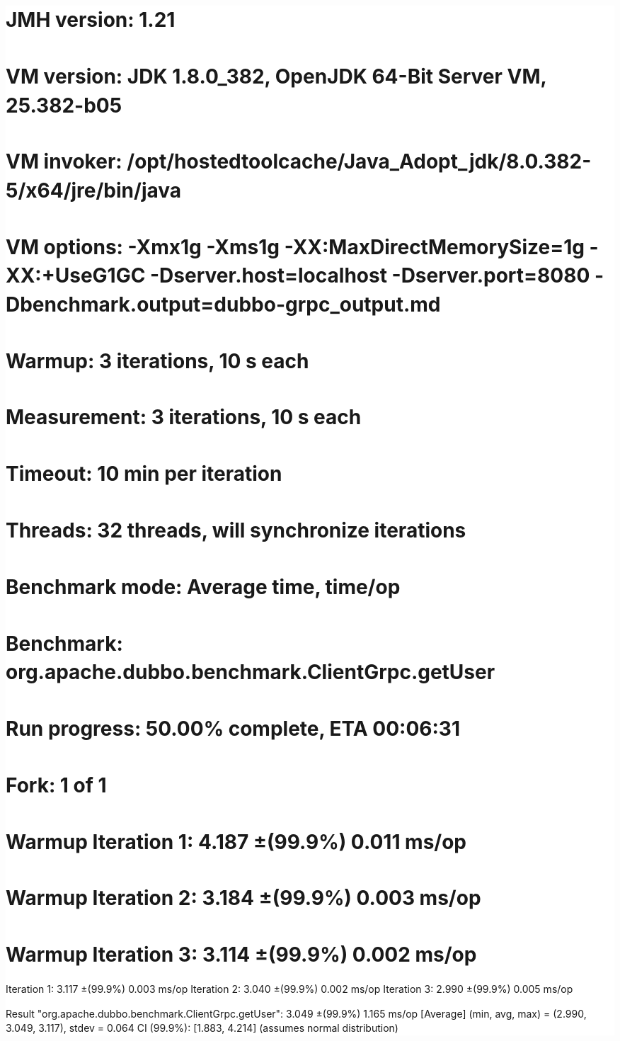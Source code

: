 
# JMH version: 1.21
# VM version: JDK 1.8.0_382, OpenJDK 64-Bit Server VM, 25.382-b05
# VM invoker: /opt/hostedtoolcache/Java_Adopt_jdk/8.0.382-5/x64/jre/bin/java
# VM options: -Xmx1g -Xms1g -XX:MaxDirectMemorySize=1g -XX:+UseG1GC -Dserver.host=localhost -Dserver.port=8080 -Dbenchmark.output=dubbo-grpc_output.md
# Warmup: 3 iterations, 10 s each
# Measurement: 3 iterations, 10 s each
# Timeout: 10 min per iteration
# Threads: 32 threads, will synchronize iterations
# Benchmark mode: Average time, time/op
# Benchmark: org.apache.dubbo.benchmark.ClientGrpc.getUser

# Run progress: 50.00% complete, ETA 00:06:31
# Fork: 1 of 1
# Warmup Iteration   1: 4.187 ±(99.9%) 0.011 ms/op
# Warmup Iteration   2: 3.184 ±(99.9%) 0.003 ms/op
# Warmup Iteration   3: 3.114 ±(99.9%) 0.002 ms/op
Iteration   1: 3.117 ±(99.9%) 0.003 ms/op
Iteration   2: 3.040 ±(99.9%) 0.002 ms/op
Iteration   3: 2.990 ±(99.9%) 0.005 ms/op


Result "org.apache.dubbo.benchmark.ClientGrpc.getUser":
  3.049 ±(99.9%) 1.165 ms/op [Average]
  (min, avg, max) = (2.990, 3.049, 3.117), stdev = 0.064
  CI (99.9%): [1.883, 4.214] (assumes normal distribution)
